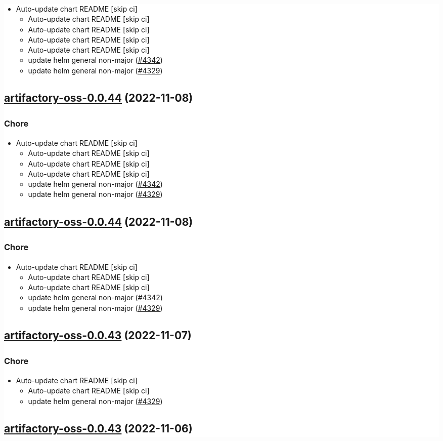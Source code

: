 - Auto-update chart README [skip ci]
  - Auto-update chart README [skip ci]
  - Auto-update chart README [skip ci]
  - Auto-update chart README [skip ci]
  - Auto-update chart README [skip ci]
  - update helm general non-major ([#4342](https://github.com/truecharts/charts/issues/4342))
  - update helm general non-major ([#4329](https://github.com/truecharts/charts/issues/4329))




## [artifactory-oss-0.0.44](https://github.com/truecharts/charts/compare/artifactory-oss-0.0.42...artifactory-oss-0.0.44) (2022-11-08)

### Chore

- Auto-update chart README [skip ci]
  - Auto-update chart README [skip ci]
  - Auto-update chart README [skip ci]
  - Auto-update chart README [skip ci]
  - update helm general non-major ([#4342](https://github.com/truecharts/charts/issues/4342))
  - update helm general non-major ([#4329](https://github.com/truecharts/charts/issues/4329))




## [artifactory-oss-0.0.44](https://github.com/truecharts/charts/compare/artifactory-oss-0.0.42...artifactory-oss-0.0.44) (2022-11-08)

### Chore

- Auto-update chart README [skip ci]
  - Auto-update chart README [skip ci]
  - Auto-update chart README [skip ci]
  - update helm general non-major ([#4342](https://github.com/truecharts/charts/issues/4342))
  - update helm general non-major ([#4329](https://github.com/truecharts/charts/issues/4329))




## [artifactory-oss-0.0.43](https://github.com/truecharts/charts/compare/artifactory-oss-0.0.42...artifactory-oss-0.0.43) (2022-11-07)

### Chore

- Auto-update chart README [skip ci]
  - Auto-update chart README [skip ci]
  - update helm general non-major ([#4329](https://github.com/truecharts/charts/issues/4329))




## [artifactory-oss-0.0.43](https://github.com/truecharts/charts/compare/artifactory-oss-0.0.42...artifactory-oss-0.0.43) (2022-11-06)
